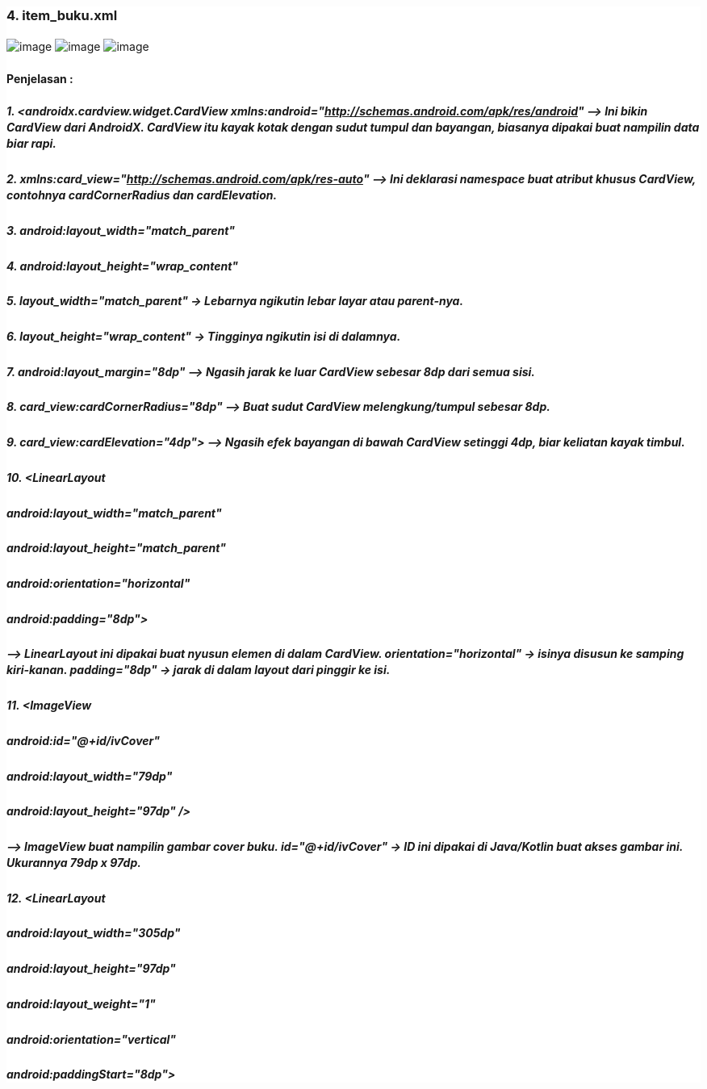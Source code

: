### 4. item_buku.xml
<img width="613" height="329" alt="image" src="https://github.com/user-attachments/assets/4dc833ae-9a24-4553-9e16-545812521d7c" />
<img width="613" height="329" alt="image" src="https://github.com/user-attachments/assets/7cab639b-b382-426b-8053-58b34aa3993d" />
<img width="613" height="329" alt="image" src="https://github.com/user-attachments/assets/283259a7-8a08-4bfc-b9ed-a790bc3ff618" />

#### Penjelasan : 
##### 1. <androidx.cardview.widget.CardView xmlns:android="http://schemas.android.com/apk/res/android" --> Ini bikin CardView dari AndroidX. CardView itu kayak kotak dengan sudut tumpul dan bayangan, biasanya dipakai buat nampilin data biar rapi.
##### 2. xmlns:card_view="http://schemas.android.com/apk/res-auto" --> Ini deklarasi namespace buat atribut khusus CardView, contohnya cardCornerRadius dan cardElevation.
##### 3. android:layout_width="match_parent"
##### 4. android:layout_height="wrap_content"
##### 5. layout_width="match_parent" → Lebarnya ngikutin lebar layar atau parent-nya.
##### 6. layout_height="wrap_content" → Tingginya ngikutin isi di dalamnya.
##### 7. android:layout_margin="8dp" --> Ngasih jarak ke luar CardView sebesar 8dp dari semua sisi.
##### 8. card_view:cardCornerRadius="8dp" --> Buat sudut CardView melengkung/tumpul sebesar 8dp.
##### 9. card_view:cardElevation="4dp"> --> Ngasih efek bayangan di bawah CardView setinggi 4dp, biar keliatan kayak timbul.
##### 10. <LinearLayout
#####     android:layout_width="match_parent"
#####     android:layout_height="match_parent"
#####     android:orientation="horizontal"
#####     android:padding="8dp">
#####     --> LinearLayout ini dipakai buat nyusun elemen di dalam CardView. orientation="horizontal" → isinya disusun ke samping kiri-kanan. padding="8dp" → jarak di dalam layout dari pinggir ke isi.
##### 11. <ImageView
#####     android:id="@+id/ivCover"
#####     android:layout_width="79dp"
#####     android:layout_height="97dp" />
#####     --> ImageView buat nampilin gambar cover buku. id="@+id/ivCover" → ID ini dipakai di Java/Kotlin buat akses gambar ini. Ukurannya 79dp x 97dp.
##### 12. <LinearLayout
#####     android:layout_width="305dp"
#####     android:layout_height="97dp"
#####     android:layout_weight="1"
#####     android:orientation="vertical"
#####     android:paddingStart="8dp">